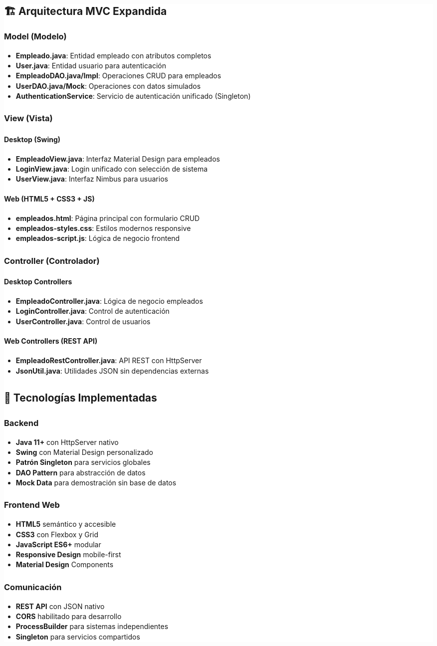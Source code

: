 ## 🏗️ Arquitectura MVC Expandida

### Model (Modelo)
- **Empleado.java**: Entidad empleado con atributos completos
- **User.java**: Entidad usuario para autenticación
- **EmpleadoDAO.java/Impl**: Operaciones CRUD para empleados
- **UserDAO.java/Mock**: Operaciones con datos simulados
- **AuthenticationService**: Servicio de autenticación unificado (Singleton)

### View (Vista)
#### Desktop (Swing)
- **EmpleadoView.java**: Interfaz Material Design para empleados
- **LoginView.java**: Login unificado con selección de sistema
- **UserView.java**: Interfaz Nimbus para usuarios

#### Web (HTML5 + CSS3 + JS)
- **empleados.html**: Página principal con formulario CRUD
- **empleados-styles.css**: Estilos modernos responsive
- **empleados-script.js**: Lógica de negocio frontend

### Controller (Controlador)
#### Desktop Controllers
- **EmpleadoController.java**: Lógica de negocio empleados
- **LoginController.java**: Control de autenticación
- **UserController.java**: Control de usuarios

#### Web Controllers (REST API)
- **EmpleadoRestController.java**: API REST con HttpServer
- **JsonUtil.java**: Utilidades JSON sin dependencias externas

## 🔧 Tecnologías Implementadas

### Backend
- **Java 11+** con HttpServer nativo
- **Swing** con Material Design personalizado
- **Patrón Singleton** para servicios globales
- **DAO Pattern** para abstracción de datos
- **Mock Data** para demostración sin base de datos

### Frontend Web
- **HTML5** semántico y accesible
- **CSS3** con Flexbox y Grid
- **JavaScript ES6+** modular
- **Responsive Design** mobile-first
- **Material Design** Components

### Comunicación
- **REST API** con JSON nativo
- **CORS** habilitado para desarrollo
- **ProcessBuilder** para sistemas independientes
- **Singleton** para servicios compartidos
